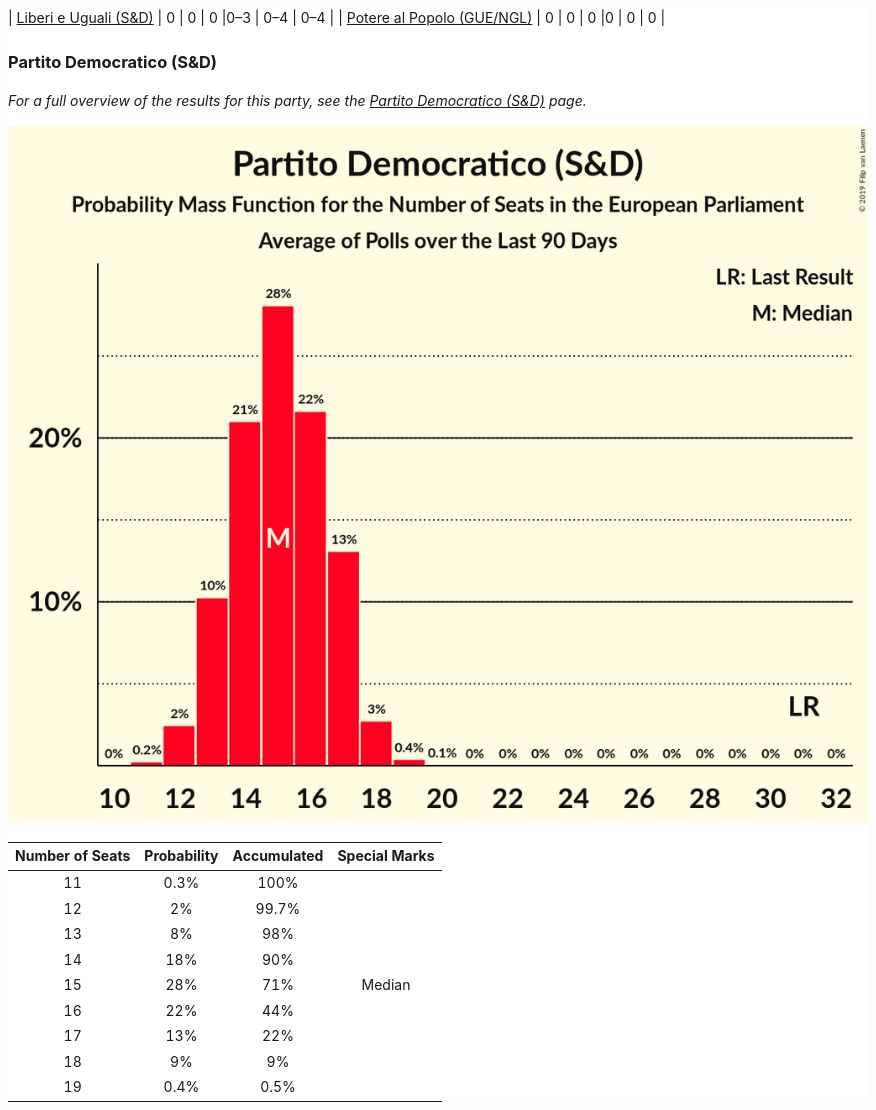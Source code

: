 | <a href="#liberi-e-uguali-(s&d)">Liberi e Uguali (S&D)</a> | 0 | 0 | 0 |0–3 | 0–4 | 0–4 |
| <a href="#potere-al-popolo-(gue/ngl)">Potere al Popolo (GUE/NGL)</a> | 0 | 0 | 0 |0 | 0 | 0 |

### Partito Democratico (S&D)

*For a full overview of the results for this party, see the [Partito Democratico (S&D)](party-partitodemocraticosd.html) page.*

![Graph with seats probability mass function not yet produced](average-2019-04-30-seats-pmf-partitodemocraticosd.png "Seats Probability Mass Function")

| Number of Seats | Probability | Accumulated | Special Marks |
|:---------------:|:-----------:|:-----------:|:-------------:|
| 11 | 0.3% | 100% |  |
| 12 | 2% | 99.7% |  |
| 13 | 8% | 98% |  |
| 14 | 18% | 90% |  |
| 15 | 28% | 71% | Median |
| 16 | 22% | 44% |  |
| 17 | 13% | 22% |  |
| 18 | 9% | 9% |  |
| 19 | 0.4% | 0.5% |  |